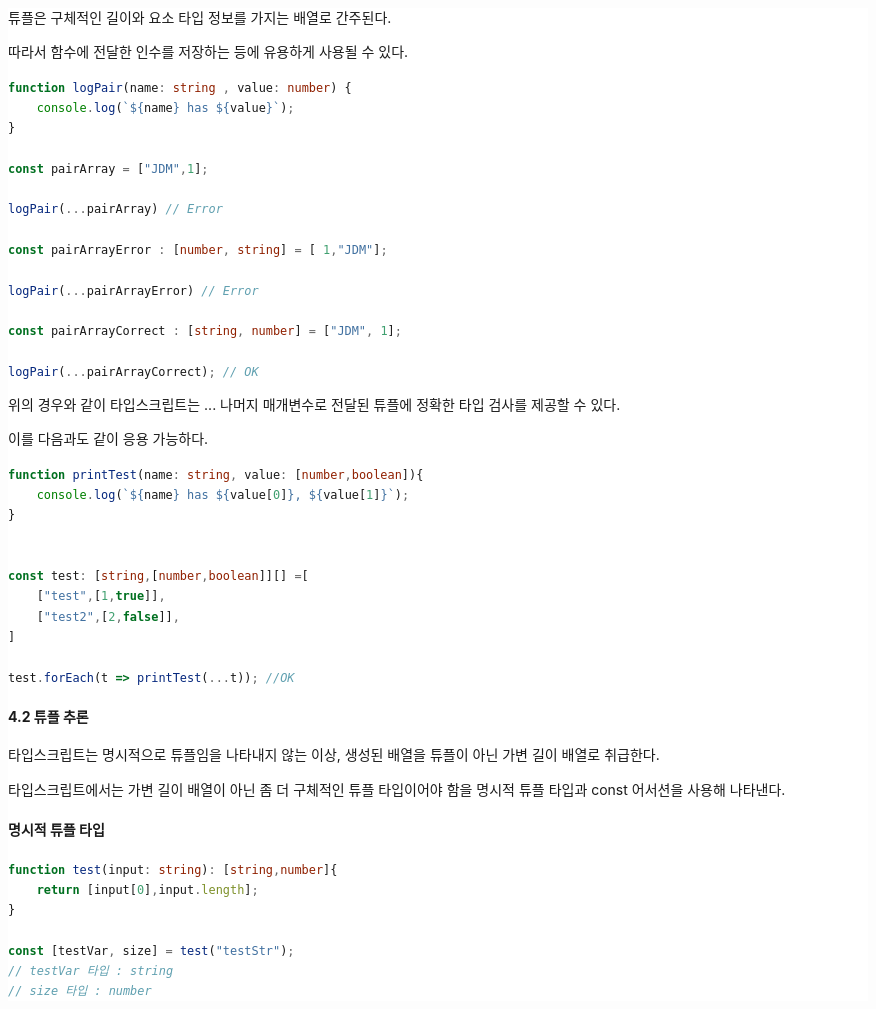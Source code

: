 튜플은 구체적인 길이와 요소 타입 정보를 가지는 배열로 간주된다.

따라서 함수에 전달한 인수를 저장하는 등에 유용하게 사용될 수 있다. 

```typescript
function logPair(name: string , value: number) {
    console.log(`${name} has ${value}`);
}

const pairArray = ["JDM",1];

logPair(...pairArray) // Error

const pairArrayError : [number, string] = [ 1,"JDM"];

logPair(...pairArrayError) // Error

const pairArrayCorrect : [string, number] = ["JDM", 1];

logPair(...pairArrayCorrect); // OK
```

위의 경우와 같이 타입스크립트는 ... 나머지 매개변수로 전달된 튜플에 정확한 타입 검사를 제공할 수 있다. 

이를 다음과도 같이 응용 가능하다.


``` typescript
function printTest(name: string, value: [number,boolean]){
    console.log(`${name} has ${value[0]}, ${value[1]}`);
}


const test: [string,[number,boolean]][] =[
    ["test",[1,true]],
    ["test2",[2,false]],
]

test.forEach(t => printTest(...t)); //OK
```
#### 4.2 튜플 추론
타입스크립트는 명시적으로 튜플임을 나타내지 않는 이상, 생성된 배열을 튜플이 아닌 가변 길이 배열로 취급한다. 

타입스크립트에서는 가변 길이 배열이 아닌 좀 더 구체적인 튜플 타입이어야 함을 명시적 튜플 타입과 const 어서션을 사용해 나타낸다. 

#### 명시적 튜플 타입

```typescript
function test(input: string): [string,number]{
    return [input[0],input.length];
}

const [testVar, size] = test("testStr");
// testVar 타입 : string
// size 타입 : number
```
